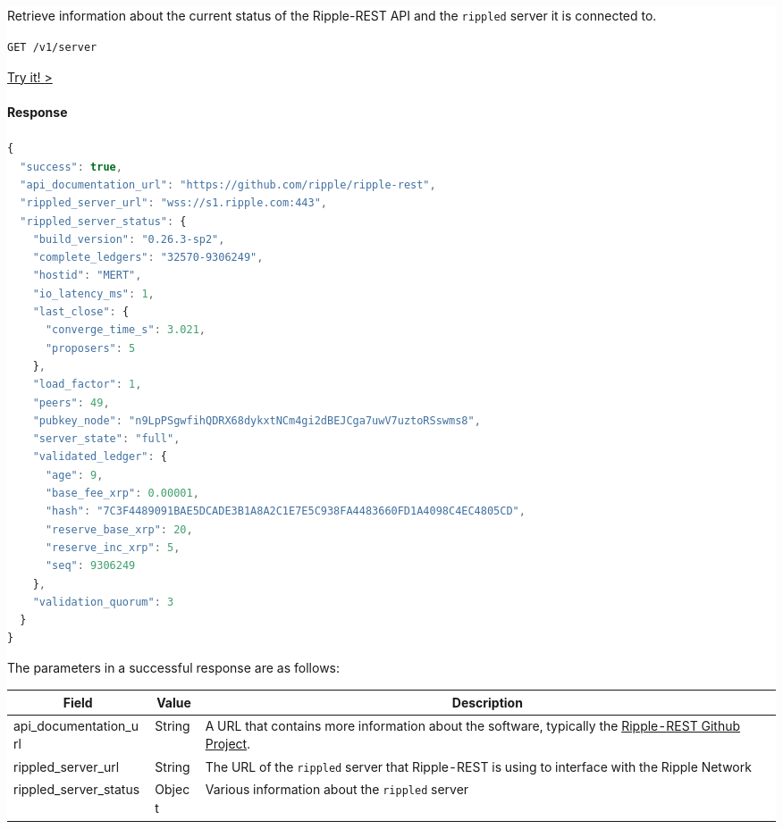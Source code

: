Retrieve information about the current status of the Ripple-REST API and the `rippled` server it is connected to.





```
GET /v1/server
```



[Try it! >](https://ripple.com/build/rest-tool#get-server-status)

#### Response ####

```js
{
  "success": true,
  "api_documentation_url": "https://github.com/ripple/ripple-rest",
  "rippled_server_url": "wss://s1.ripple.com:443",
  "rippled_server_status": {
    "build_version": "0.26.3-sp2",
    "complete_ledgers": "32570-9306249",
    "hostid": "MERT",
    "io_latency_ms": 1,
    "last_close": {
      "converge_time_s": 3.021,
      "proposers": 5
    },
    "load_factor": 1,
    "peers": 49,
    "pubkey_node": "n9LpPSgwfihQDRX68dykxtNCm4gi2dBEJCga7uwV7uztoRSswms8",
    "server_state": "full",
    "validated_ledger": {
      "age": 9,
      "base_fee_xrp": 0.00001,
      "hash": "7C3F4489091BAE5DCADE3B1A8A2C1E7E5C938FA4483660FD1A4098C4EC4805CD",
      "reserve_base_xrp": 20,
      "reserve_inc_xrp": 5,
      "seq": 9306249
    },
    "validation_quorum": 3
  }
}
```

The parameters in a successful response are as follows:

| Field | Value | Description |
|-------|-------|-------------|
| api\_documentation\_url | String | A URL that contains more information about the software, typically the [Ripple-REST Github Project](https://github.com/ripple/ripple-rest). |
| rippled_server_url | String | The URL of the `rippled` server that Ripple-REST is using to interface with the Ripple Network |
| rippled\_server\_status | Object | Various information about the `rippled` server |
